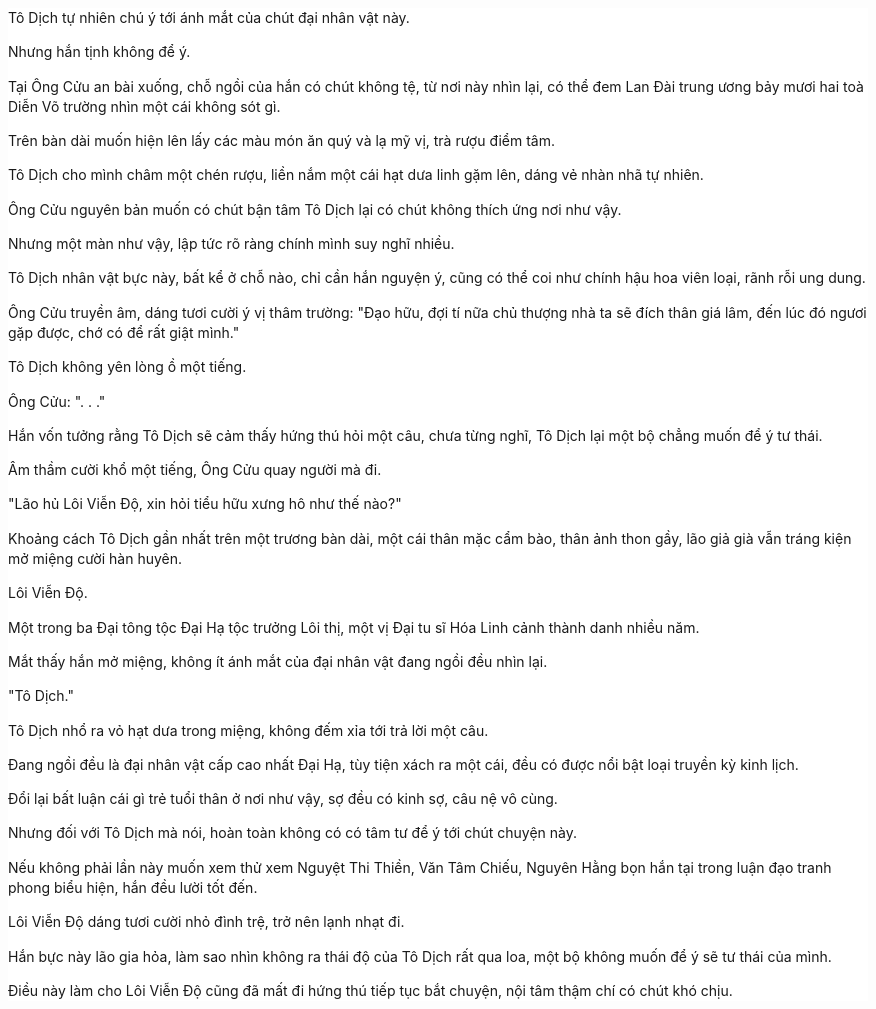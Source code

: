 Tô Dịch tự nhiên chú ý tới ánh mắt của chút đại nhân vật này.

Nhưng hắn tịnh không để ý.

Tại Ông Cửu an bài xuống, chỗ ngồi của hắn có chút không tệ, từ nơi này nhìn lại, có thể đem Lan Đài trung ương bảy mươi hai toà Diễn Võ trường nhìn một cái không sót gì.

Trên bàn dài muốn hiện lên lấy các màu món ăn quý và lạ mỹ vị, trà rượu điểm tâm.

Tô Dịch cho mình châm một chén rượu, liền nắm một cái hạt dưa linh gặm lên, dáng vẻ nhàn nhã tự nhiên.

Ông Cửu nguyên bản muốn có chút bận tâm Tô Dịch lại có chút không thích ứng nơi như vậy.

Nhưng một màn như vậy, lập tức rõ ràng chính mình suy nghĩ nhiều.

Tô Dịch nhân vật bực này, bất kể ở chỗ nào, chỉ cần hắn nguyện ý, cũng có thể coi như chính hậu hoa viên loại, rãnh rỗi ung dung.

Ông Cửu truyền âm, dáng tươi cười ý vị thâm trường: "Đạo hữu, đợi tí nữa chủ thượng nhà ta sẽ đích thân giá lâm, đến lúc đó ngươi gặp được, chớ có để rất giật mình."

Tô Dịch không yên lòng ồ một tiếng.

Ông Cửu: ". . ."

Hắn vốn tưởng rằng Tô Dịch sẽ cảm thấy hứng thú hỏi một câu, chưa từng nghĩ, Tô Dịch lại một bộ chẳng muốn để ý tư thái.

Âm thầm cười khổ một tiếng, Ông Cửu quay người mà đi.

"Lão hủ Lôi Viễn Độ, xin hỏi tiểu hữu xưng hô như thế nào?"

Khoảng cách Tô Dịch gần nhất trên một trương bàn dài, một cái thân mặc cẩm bào, thân ảnh thon gầy, lão giả già vẫn tráng kiện mở miệng cười hàn huyên.

Lôi Viễn Độ.

Một trong ba Đại tông tộc Đại Hạ tộc trưởng Lôi thị, một vị Đại tu sĩ Hóa Linh cảnh thành danh nhiều năm.

Mắt thấy hắn mở miệng, không ít ánh mắt của đại nhân vật đang ngồi đều nhìn lại.

"Tô Dịch."

Tô Dịch nhổ ra vỏ hạt dưa trong miệng, không đếm xỉa tới trả lời một câu.

Đang ngồi đều là đại nhân vật cấp cao nhất Đại Hạ, tùy tiện xách ra một cái, đều có được nổi bật loại truyền kỳ kinh lịch.

Đổi lại bất luận cái gì trẻ tuổi thân ở nơi như vậy, sợ đều có kinh sợ, câu nệ vô cùng.

Nhưng đối với Tô Dịch mà nói, hoàn toàn không có có tâm tư để ý tới chút chuyện này.

Nếu không phải lần này muốn xem thử xem Nguyệt Thi Thiền, Văn Tâm Chiếu, Nguyên Hằng bọn hắn tại trong luận đạo tranh phong biểu hiện, hắn đều lười tốt đến.

Lôi Viễn Độ dáng tươi cười nhỏ đình trệ, trở nên lạnh nhạt đi.

Hắn bực này lão gia hỏa, làm sao nhìn không ra thái độ của Tô Dịch rất qua loa, một bộ không muốn để ý sẽ tư thái của mình.

Điều này làm cho Lôi Viễn Độ cũng đã mất đi hứng thú tiếp tục bắt chuyện, nội tâm thậm chí có chút khó chịu.
